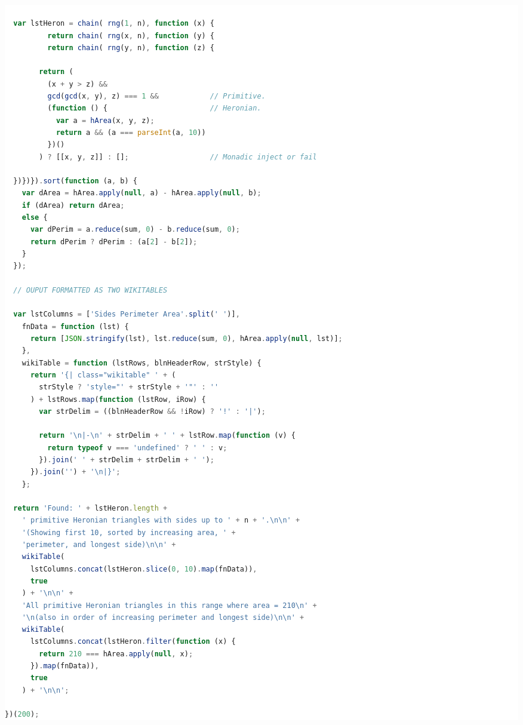 ```JavaScript

  var lstHeron = chain( rng(1, n), function (x) {
          return chain( rng(x, n), function (y) {
          return chain( rng(y, n), function (z) {

        return (
          (x + y > z) &&
          gcd(gcd(x, y), z) === 1 &&            // Primitive.
          (function () {                        // Heronian.
            var a = hArea(x, y, z);
            return a && (a === parseInt(a, 10))
          })()
        ) ? [[x, y, z]] : [];                   // Monadic inject or fail

  })})}).sort(function (a, b) {
    var dArea = hArea.apply(null, a) - hArea.apply(null, b);
    if (dArea) return dArea;
    else {
      var dPerim = a.reduce(sum, 0) - b.reduce(sum, 0);
      return dPerim ? dPerim : (a[2] - b[2]);
    }
  });

  // OUPUT FORMATTED AS TWO WIKITABLES

  var lstColumns = ['Sides Perimeter Area'.split(' ')],
    fnData = function (lst) {
      return [JSON.stringify(lst), lst.reduce(sum, 0), hArea.apply(null, lst)];
    },
    wikiTable = function (lstRows, blnHeaderRow, strStyle) {
      return '{| class="wikitable" ' + (
        strStyle ? 'style="' + strStyle + '"' : ''
      ) + lstRows.map(function (lstRow, iRow) {
        var strDelim = ((blnHeaderRow && !iRow) ? '!' : '|');

        return '\n|-\n' + strDelim + ' ' + lstRow.map(function (v) {
          return typeof v === 'undefined' ? ' ' : v;
        }).join(' ' + strDelim + strDelim + ' ');
      }).join('') + '\n|}';
    };

  return 'Found: ' + lstHeron.length +
    ' primitive Heronian triangles with sides up to ' + n + '.\n\n' +
    '(Showing first 10, sorted by increasing area, ' +
    'perimeter, and longest side)\n\n' +
    wikiTable(
      lstColumns.concat(lstHeron.slice(0, 10).map(fnData)),
      true
    ) + '\n\n' +
    'All primitive Heronian triangles in this range where area = 210\n' +
    '\n(also in order of increasing perimeter and longest side)\n\n' +
    wikiTable(
      lstColumns.concat(lstHeron.filter(function (x) {
        return 210 === hArea.apply(null, x);
      }).map(fnData)),
      true
    ) + '\n\n';

})(200);
```
